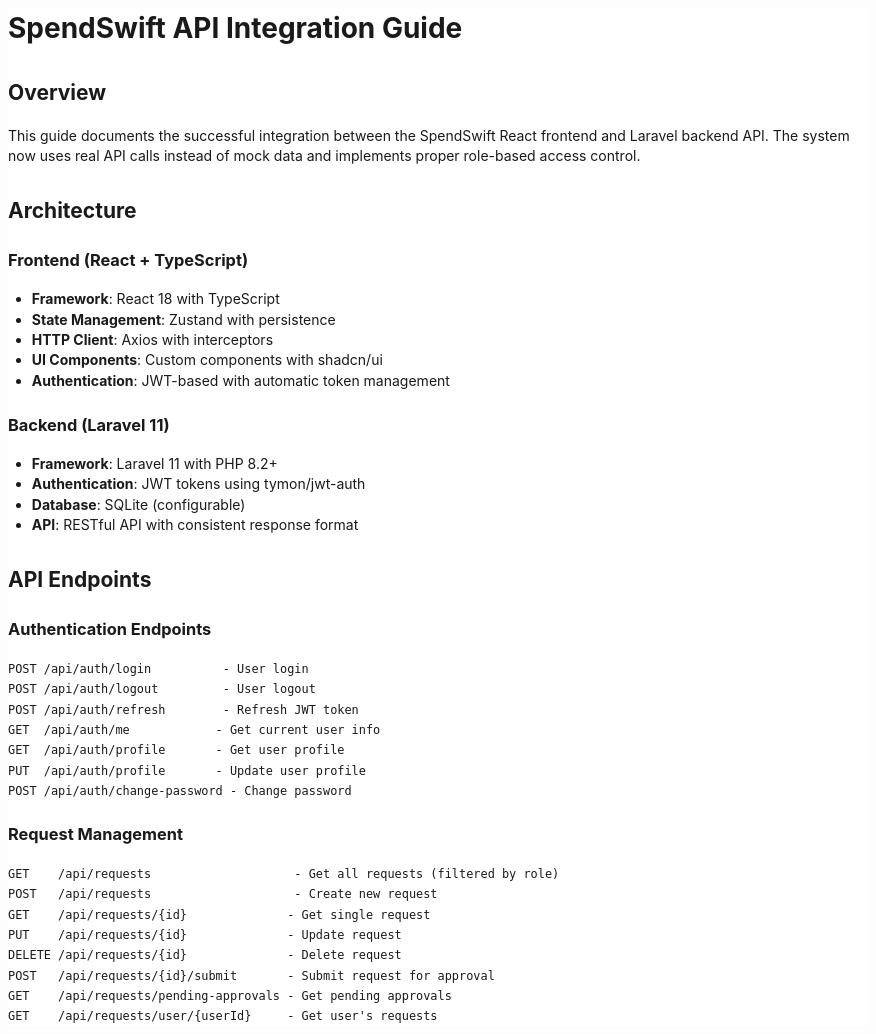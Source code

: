 # SpendSwift API Integration Guide

## Overview

This guide documents the successful integration between the SpendSwift React frontend and Laravel backend API. The system now uses real API calls instead of mock data and implements proper role-based access control.

## Architecture

### Frontend (React + TypeScript)
- **Framework**: React 18 with TypeScript
- **State Management**: Zustand with persistence
- **HTTP Client**: Axios with interceptors
- **UI Components**: Custom components with shadcn/ui
- **Authentication**: JWT-based with automatic token management

### Backend (Laravel 11)
- **Framework**: Laravel 11 with PHP 8.2+
- **Authentication**: JWT tokens using tymon/jwt-auth
- **Database**: SQLite (configurable)
- **API**: RESTful API with consistent response format

## API Endpoints

### Authentication Endpoints
```
POST /api/auth/login          - User login
POST /api/auth/logout         - User logout
POST /api/auth/refresh        - Refresh JWT token
GET  /api/auth/me            - Get current user info
GET  /api/auth/profile       - Get user profile
PUT  /api/auth/profile       - Update user profile
POST /api/auth/change-password - Change password
```

### Request Management
```
GET    /api/requests                    - Get all requests (filtered by role)
POST   /api/requests                    - Create new request
GET    /api/requests/{id}              - Get single request
PUT    /api/requests/{id}              - Update request
DELETE /api/requests/{id}              - Delete request
POST   /api/requests/{id}/submit       - Submit request for approval
GET    /api/requests/pending-approvals - Get pending approvals
GET    /api/requests/user/{userId}     - Get user's requests
```
